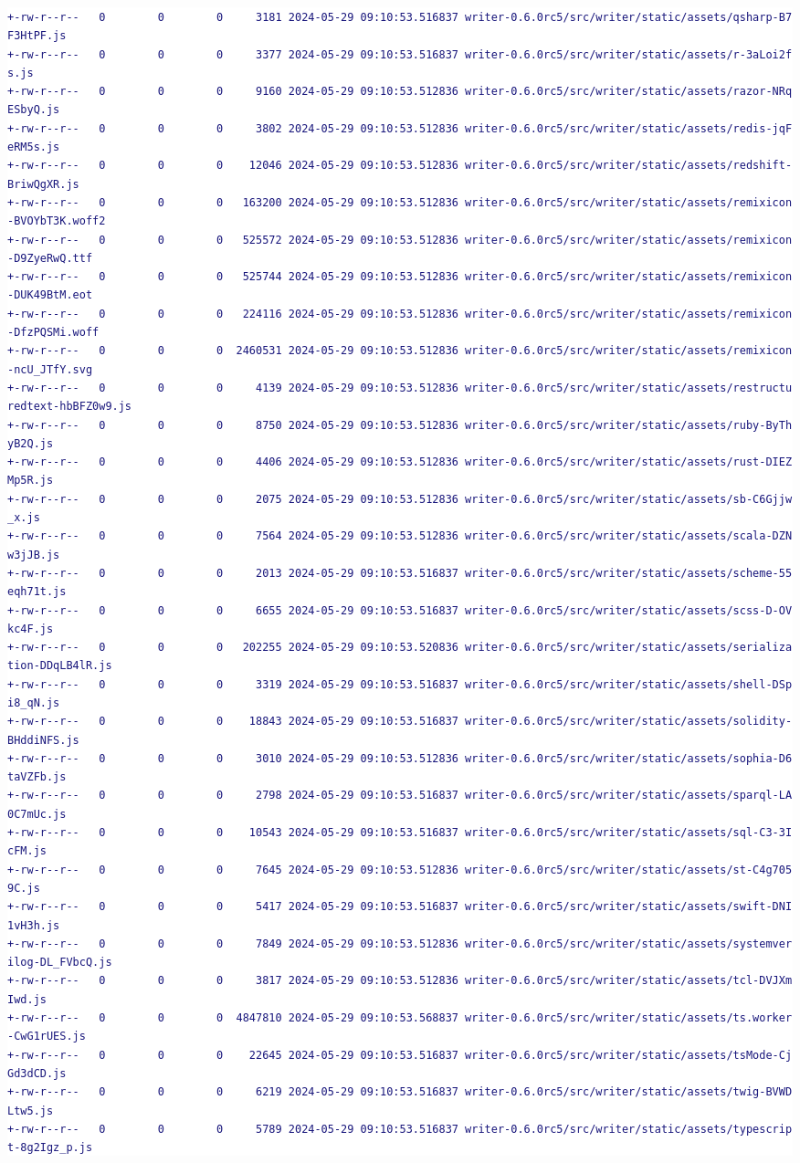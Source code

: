 ```diff
+-rw-r--r--   0        0        0     3181 2024-05-29 09:10:53.516837 writer-0.6.0rc5/src/writer/static/assets/qsharp-B7F3HtPF.js
+-rw-r--r--   0        0        0     3377 2024-05-29 09:10:53.516837 writer-0.6.0rc5/src/writer/static/assets/r-3aLoi2fs.js
+-rw-r--r--   0        0        0     9160 2024-05-29 09:10:53.512836 writer-0.6.0rc5/src/writer/static/assets/razor-NRqESbyQ.js
+-rw-r--r--   0        0        0     3802 2024-05-29 09:10:53.512836 writer-0.6.0rc5/src/writer/static/assets/redis-jqFeRM5s.js
+-rw-r--r--   0        0        0    12046 2024-05-29 09:10:53.512836 writer-0.6.0rc5/src/writer/static/assets/redshift-BriwQgXR.js
+-rw-r--r--   0        0        0   163200 2024-05-29 09:10:53.512836 writer-0.6.0rc5/src/writer/static/assets/remixicon-BVOYbT3K.woff2
+-rw-r--r--   0        0        0   525572 2024-05-29 09:10:53.512836 writer-0.6.0rc5/src/writer/static/assets/remixicon-D9ZyeRwQ.ttf
+-rw-r--r--   0        0        0   525744 2024-05-29 09:10:53.512836 writer-0.6.0rc5/src/writer/static/assets/remixicon-DUK49BtM.eot
+-rw-r--r--   0        0        0   224116 2024-05-29 09:10:53.512836 writer-0.6.0rc5/src/writer/static/assets/remixicon-DfzPQSMi.woff
+-rw-r--r--   0        0        0  2460531 2024-05-29 09:10:53.512836 writer-0.6.0rc5/src/writer/static/assets/remixicon-ncU_JTfY.svg
+-rw-r--r--   0        0        0     4139 2024-05-29 09:10:53.512836 writer-0.6.0rc5/src/writer/static/assets/restructuredtext-hbBFZ0w9.js
+-rw-r--r--   0        0        0     8750 2024-05-29 09:10:53.512836 writer-0.6.0rc5/src/writer/static/assets/ruby-ByThyB2Q.js
+-rw-r--r--   0        0        0     4406 2024-05-29 09:10:53.512836 writer-0.6.0rc5/src/writer/static/assets/rust-DIEZMp5R.js
+-rw-r--r--   0        0        0     2075 2024-05-29 09:10:53.512836 writer-0.6.0rc5/src/writer/static/assets/sb-C6Gjjw_x.js
+-rw-r--r--   0        0        0     7564 2024-05-29 09:10:53.512836 writer-0.6.0rc5/src/writer/static/assets/scala-DZNw3jJB.js
+-rw-r--r--   0        0        0     2013 2024-05-29 09:10:53.516837 writer-0.6.0rc5/src/writer/static/assets/scheme-55eqh71t.js
+-rw-r--r--   0        0        0     6655 2024-05-29 09:10:53.516837 writer-0.6.0rc5/src/writer/static/assets/scss-D-OVkc4F.js
+-rw-r--r--   0        0        0   202255 2024-05-29 09:10:53.520836 writer-0.6.0rc5/src/writer/static/assets/serialization-DDqLB4lR.js
+-rw-r--r--   0        0        0     3319 2024-05-29 09:10:53.516837 writer-0.6.0rc5/src/writer/static/assets/shell-DSpi8_qN.js
+-rw-r--r--   0        0        0    18843 2024-05-29 09:10:53.516837 writer-0.6.0rc5/src/writer/static/assets/solidity-BHddiNFS.js
+-rw-r--r--   0        0        0     3010 2024-05-29 09:10:53.512836 writer-0.6.0rc5/src/writer/static/assets/sophia-D6taVZFb.js
+-rw-r--r--   0        0        0     2798 2024-05-29 09:10:53.516837 writer-0.6.0rc5/src/writer/static/assets/sparql-LA0C7mUc.js
+-rw-r--r--   0        0        0    10543 2024-05-29 09:10:53.516837 writer-0.6.0rc5/src/writer/static/assets/sql-C3-3IcFM.js
+-rw-r--r--   0        0        0     7645 2024-05-29 09:10:53.512836 writer-0.6.0rc5/src/writer/static/assets/st-C4g7059C.js
+-rw-r--r--   0        0        0     5417 2024-05-29 09:10:53.516837 writer-0.6.0rc5/src/writer/static/assets/swift-DNI1vH3h.js
+-rw-r--r--   0        0        0     7849 2024-05-29 09:10:53.512836 writer-0.6.0rc5/src/writer/static/assets/systemverilog-DL_FVbcQ.js
+-rw-r--r--   0        0        0     3817 2024-05-29 09:10:53.512836 writer-0.6.0rc5/src/writer/static/assets/tcl-DVJXmIwd.js
+-rw-r--r--   0        0        0  4847810 2024-05-29 09:10:53.568837 writer-0.6.0rc5/src/writer/static/assets/ts.worker-CwG1rUES.js
+-rw-r--r--   0        0        0    22645 2024-05-29 09:10:53.516837 writer-0.6.0rc5/src/writer/static/assets/tsMode-CjGd3dCD.js
+-rw-r--r--   0        0        0     6219 2024-05-29 09:10:53.516837 writer-0.6.0rc5/src/writer/static/assets/twig-BVWDLtw5.js
+-rw-r--r--   0        0        0     5789 2024-05-29 09:10:53.516837 writer-0.6.0rc5/src/writer/static/assets/typescript-8g2Igz_p.js
```